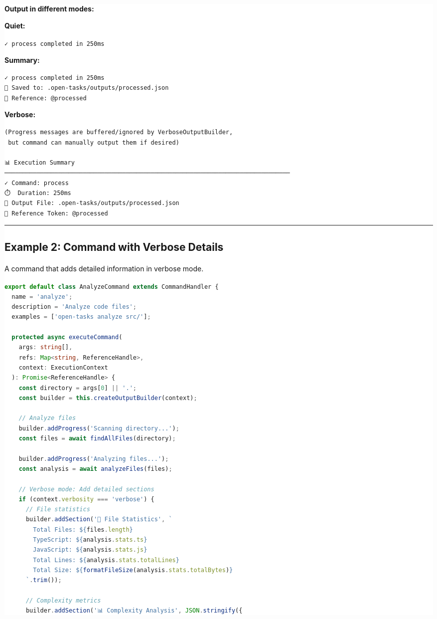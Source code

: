 **Output in different modes:**

**Quiet:**
```
✓ process completed in 250ms
```

**Summary:**
```
✓ process completed in 250ms
📁 Saved to: .open-tasks/outputs/processed.json
🔗 Reference: @processed
```

**Verbose:**
```
(Progress messages are buffered/ignored by VerboseOutputBuilder,
 but command can manually output them if desired)

📊 Execution Summary
────────────────────────────────────────────────────────────────────────────────
✓ Command: process
⏱️  Duration: 250ms
📁 Output File: .open-tasks/outputs/processed.json
🔗 Reference Token: @processed
```

---

## Example 2: Command with Verbose Details

A command that adds detailed information in verbose mode.

```typescript
export default class AnalyzeCommand extends CommandHandler {
  name = 'analyze';
  description = 'Analyze code files';
  examples = ['open-tasks analyze src/'];

  protected async executeCommand(
    args: string[],
    refs: Map<string, ReferenceHandle>,
    context: ExecutionContext
  ): Promise<ReferenceHandle> {
    const directory = args[0] || '.';
    const builder = this.createOutputBuilder(context);

    // Analyze files
    builder.addProgress('Scanning directory...');
    const files = await findAllFiles(directory);

    builder.addProgress('Analyzing files...');
    const analysis = await analyzeFiles(files);

    // Verbose mode: Add detailed sections
    if (context.verbosity === 'verbose') {
      // File statistics
      builder.addSection('📁 File Statistics', `
        Total Files: ${files.length}
        TypeScript: ${analysis.stats.ts}
        JavaScript: ${analysis.stats.js}
        Total Lines: ${analysis.stats.totalLines}
        Total Size: ${formatFileSize(analysis.stats.totalBytes)}
      `.trim());

      // Complexity metrics
      builder.addSection('📊 Complexity Analysis', JSON.stringify({
```